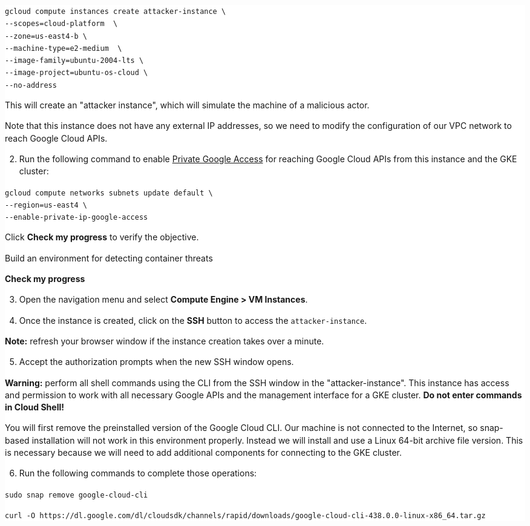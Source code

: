 
```apache
gcloud compute instances create attacker-instance \
--scopes=cloud-platform  \
--zone=us-east4-b \
--machine-type=e2-medium  \
--image-family=ubuntu-2004-lts \
--image-project=ubuntu-os-cloud \
--no-address
```

This will create an "attacker instance", which will simulate the machine of a malicious actor.

Note that this instance does not have any external IP addresses, so we need to modify the configuration of our VPC network to reach Google Cloud APIs.

2. Run the following command to enable [Private Google Access](https://cloud.google.com/vpc/docs/configure-private-google-access#gcloud_2) for reaching Google Cloud APIs from this instance and the GKE cluster:
    

```apache
gcloud compute networks subnets update default \
--region=us-east4 \
--enable-private-ip-google-access
```

Click **Check my progress** to verify the objective.

Build an environment for detecting container threats

**Check my progress**

3. Open the navigation menu and select **Compute Engine &gt; VM Instances**.
    
4. Once the instance is created, click on the **SSH** button to access the `attacker-instance`.
    

**Note:** refresh your browser window if the instance creation takes over a minute.

5. Accept the authorization prompts when the new SSH window opens.
    

**Warning:** perform all shell commands using the CLI from the SSH window in the "attacker-instance". This instance has access and permission to work with all necessary Google APIs and the management interface for a GKE cluster. **Do not enter commands in Cloud Shell!**

You will first remove the preinstalled version of the Google Cloud CLI. Our machine is not connected to the Internet, so snap-based installation will not work in this environment properly. Instead we will install and use a Linux 64-bit archive file version. This is necessary because we will need to add additional components for connecting to the GKE cluster.

6. Run the following commands to complete those operations:
    

```apache
sudo snap remove google-cloud-cli
```

```apache
curl -O https://dl.google.com/dl/cloudsdk/channels/rapid/downloads/google-cloud-cli-438.0.0-linux-x86_64.tar.gz
```
